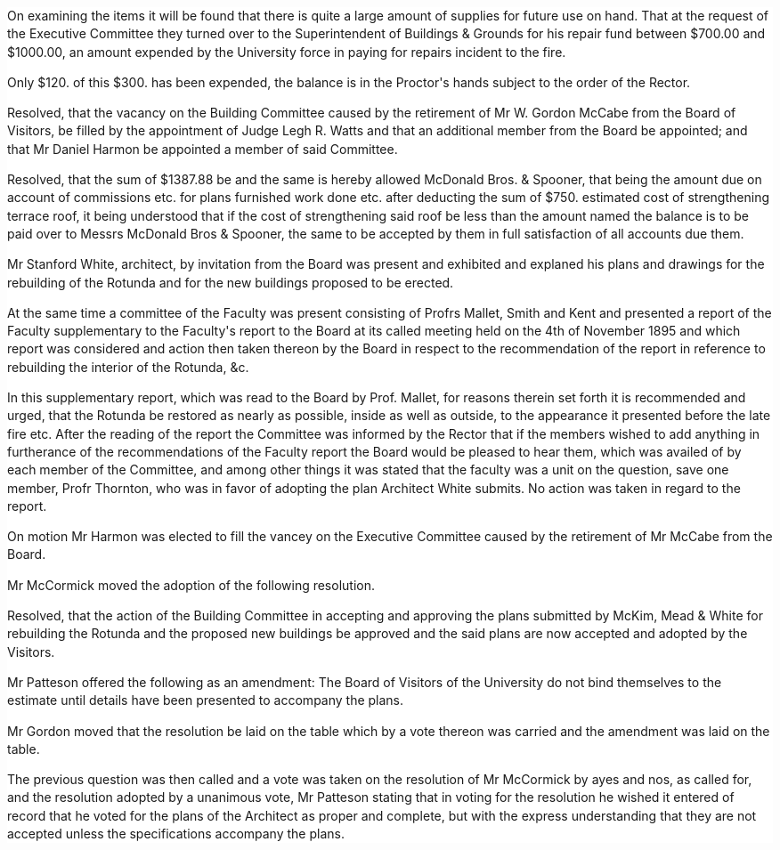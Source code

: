 On examining the items it will be found that there is quite a large amount of supplies for future use on hand. That at the request of the Executive Committee they turned over to the Superintendent of Buildings & Grounds for his repair fund between $700.00 and $1000.00, an amount expended by the University force in paying for repairs incident to the fire.

Only $120. of this $300. has been expended, the balance is in the Proctor's hands subject to the order of the Rector.

Resolved, that the vacancy on the Building Committee caused by the retirement of Mr W. Gordon McCabe from the Board of Visitors, be filled by the appointment of Judge Legh R. Watts and that an additional member from the Board be appointed; and that Mr Daniel Harmon be appointed a member of said Committee.

Resolved, that the sum of $1387.88 be and the same is hereby allowed McDonald Bros. & Spooner, that being the amount due on account of commissions etc. for plans furnished work done etc. after deducting the sum of $750. estimated cost of strengthening terrace roof, it being understood that if the cost of strengthening said roof be less than the amount named the balance is to be paid over to Messrs McDonald Bros & Spooner, the same to be accepted by them in full satisfaction of all accounts due them.

Mr Stanford White, architect, by invitation from the Board was present and exhibited and explaned his plans and drawings for the rebuilding of the Rotunda and for the new buildings proposed to be erected.

At the same time a committee of the Faculty was present consisting of Profrs Mallet, Smith and Kent and presented a report of the Faculty supplementary to the Faculty's report to the Board at its called meeting held on the 4th of November 1895 and which report was considered and action then taken thereon by the Board in respect to the recommendation of the report in reference to rebuilding the interior of the Rotunda, &c.

In this supplementary report, which was read to the Board by Prof. Mallet, for reasons therein set forth it is recommended and urged, that the Rotunda be restored as nearly as possible, inside as well as outside, to the appearance it presented before the late fire etc. After the reading of the report the Committee was informed by the Rector that if the members wished to add anything in furtherance of the recommendations of the Faculty report the Board would be pleased to hear them, which was availed of by each member of the Committee, and among other things it was stated that the faculty was a unit on the question, save one member, Profr Thornton, who was in favor of adopting the plan Architect White submits. No action was taken in regard to the report.

On motion Mr Harmon was elected to fill the vancey on the Executive Committee caused by the retirement of Mr McCabe from the Board.

Mr McCormick moved the adoption of the following resolution.

Resolved, that the action of the Building Committee in accepting and approving the plans submitted by McKim, Mead & White for rebuilding the Rotunda and the proposed new buildings be approved and the said plans are now accepted and adopted by the Visitors.

Mr Patteson offered the following as an amendment: The Board of Visitors of the University do not bind themselves to the estimate until details have been presented to accompany the plans.

Mr Gordon moved that the resolution be laid on the table which by a vote thereon was carried and the amendment was laid on the table.

The previous question was then called and a vote was taken on the resolution of Mr McCormick by ayes and nos, as called for, and the resolution adopted by a unanimous vote, Mr Patteson stating that in voting for the resolution he wished it entered of record that he voted for the plans of the Architect as proper and complete, but with the express understanding that they are not accepted unless the specifications accompany the plans.
